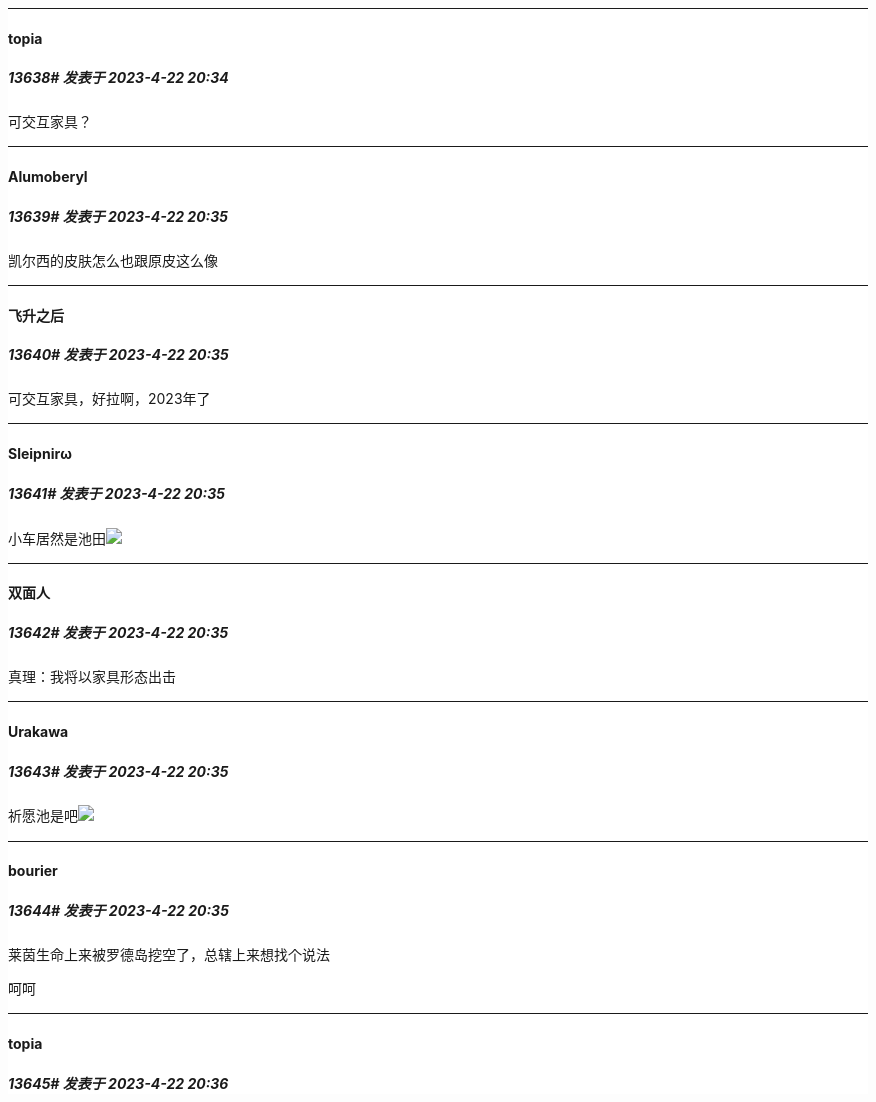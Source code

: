 *****

####  topia  
##### 13638#       发表于 2023-4-22 20:34

可交互家具？

*****

####  Alumoberyl  
##### 13639#       发表于 2023-4-22 20:35

凯尔西的皮肤怎么也跟原皮这么像

*****

####  飞升之后  
##### 13640#       发表于 2023-4-22 20:35

可交互家具，好拉啊，2023年了

*****

####  Sleipnirω  
##### 13641#       发表于 2023-4-22 20:35

小车居然是池田<img src="https://static.saraba1st.com/image/smiley/face2017/062.gif" referrerpolicy="no-referrer">

*****

####  双面人  
##### 13642#       发表于 2023-4-22 20:35

真理：我将以家具形态出击

*****

####  Urakawa  
##### 13643#       发表于 2023-4-22 20:35

祈愿池是吧<img src="https://static.saraba1st.com/image/smiley/face2017/067.png" referrerpolicy="no-referrer">

*****

####  bourier  
##### 13644#       发表于 2023-4-22 20:35

莱茵生命上来被罗德岛挖空了，总辖上来想找个说法

呵呵

*****

####  topia  
##### 13645#       发表于 2023-4-22 20:36
